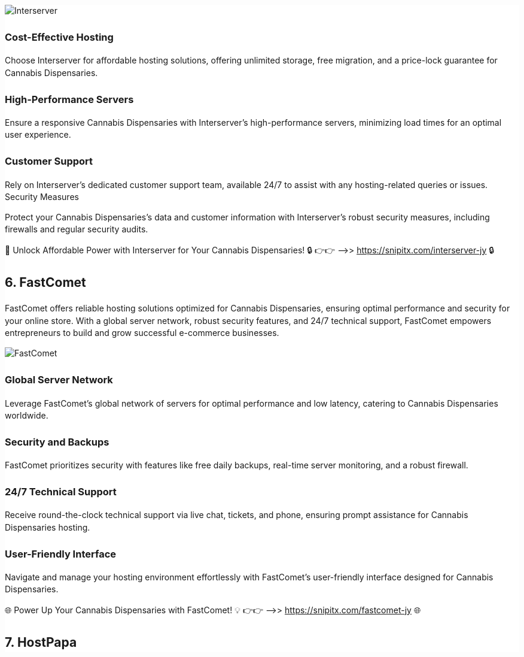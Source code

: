 ![Interserver](https://i.imgur.com/OM5dOEW.jpeg "Interserver Hosting")

### Cost-Effective Hosting
Choose Interserver for affordable hosting solutions, offering unlimited storage, free migration, and a price-lock guarantee for Cannabis Dispensaries.

### High-Performance Servers
Ensure a responsive Cannabis Dispensaries with Interserver’s high-performance servers, minimizing load times for an optimal user experience.

### Customer Support
Rely on Interserver’s dedicated customer support team, available 24/7 to assist with any hosting-related queries or issues.
Security Measures

Protect your Cannabis Dispensaries’s data and customer information with Interserver’s robust security measures, including firewalls and regular security audits.

💸 Unlock Affordable Power with Interserver for Your Cannabis Dispensaries! 🔒
👉👉 -->> https://snipitx.com/interserver-jy 🔒

## 6. FastComet

FastComet offers reliable hosting solutions optimized for Cannabis Dispensaries, ensuring optimal performance and security for your online store. With a global server network, robust security features, and 24/7 technical support, FastComet empowers entrepreneurs to build and grow successful e-commerce businesses.

![FastComet](https://i.imgur.com/7qgXuWp.png "FastComet Hosting")

### Global Server Network
Leverage FastComet’s global network of servers for optimal performance and low latency, catering to Cannabis Dispensaries worldwide.

### Security and Backups
FastComet prioritizes security with features like free daily backups, real-time server monitoring, and a robust firewall.

### 24/7 Technical Support
Receive round-the-clock technical support via live chat, tickets, and phone, ensuring prompt assistance for Cannabis Dispensaries hosting.

### User-Friendly Interface
Navigate and manage your hosting environment effortlessly with FastComet’s user-friendly interface designed for Cannabis Dispensaries.

🌐 Power Up Your Cannabis Dispensaries with FastComet! 💡
👉👉 -->> https://snipitx.com/fastcomet-jy 🌐

## 7. HostPapa
